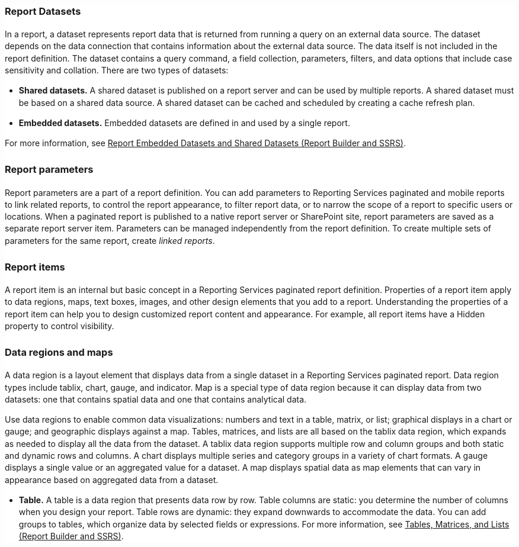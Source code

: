 ### Report Datasets 
 In a report, a dataset represents report data that is returned from running a query on an external data source. The dataset depends on the data connection that contains information about the external data source. The data itself is not included in the report definition. The dataset contains a query command, a field collection, parameters, filters, and data options that include case sensitivity and collation. There are two types of datasets:  
  
-   **Shared datasets.** A shared dataset is published on a report server and can be used by multiple reports. A shared dataset must be based on a shared data source. A shared dataset can be cached and scheduled by creating a cache refresh plan.  
  
-   **Embedded datasets.** Embedded datasets are defined in and used by a single report.  
  
 For more information, see [Report Embedded Datasets and Shared Datasets &#40;Report Builder and SSRS&#41;](../reporting-services/report-data/report-embedded-datasets-and-shared-datasets-report-builder-and-ssrs.md).  
  
### Report parameters 
 Report parameters are a part of a report definition. You can add parameters to Reporting Services paginated and mobile reports to link related reports, to control the report appearance, to filter report data, or to narrow the scope of a report to specific users or locations. When a paginated report is published to a native report server or SharePoint site, report parameters are saved as a separate report server item. Parameters can be managed independently from the report definition. To create multiple sets of parameters for the same report, create *linked reports*.  
  
### Report items 
 A report item is an internal but basic concept in a Reporting Services paginated report definition. Properties of a report item apply to data regions, maps, text boxes, images, and other design elements that you add to a report. Understanding the properties of a report item can help you to design customized report content and appearance. For example, all report items have a Hidden property to control visibility.  
  
### Data regions and maps 
 A data region is a layout element that displays data from a single dataset in a Reporting Services paginated report. Data region types include tablix, chart, gauge, and indicator. Map is a special type of data region because it can display data from two datasets: one that contains spatial data and one that contains analytical data.  
  
 Use data regions to enable common data visualizations: numbers and text in a table, matrix, or list; graphical displays in a chart or gauge; and geographic displays against a map. Tables, matrices, and lists are all based on the tablix data region, which expands as needed to display all the data from the dataset. A tablix data region supports multiple row and column groups and both static and dynamic rows and columns. A chart displays multiple series and category groups in a variety of chart formats. A gauge displays a single value or an aggregated value for a dataset. A map displays spatial data as map elements that can vary in appearance based on aggregated data from a dataset.  
  
-   **Table.** A table is a data region that presents data row by row. Table columns are static: you determine the number of columns when you design your report. Table rows are dynamic: they expand downwards to accommodate the data. You can add groups to tables, which organize data by selected fields or expressions. For more information, see [Tables, Matrices, and Lists (Report Builder and SSRS)](http://msdn.microsoft.com/en-us/9dcf3fc8-bf9c-4a14-a03d-e78254aa4098).  
  